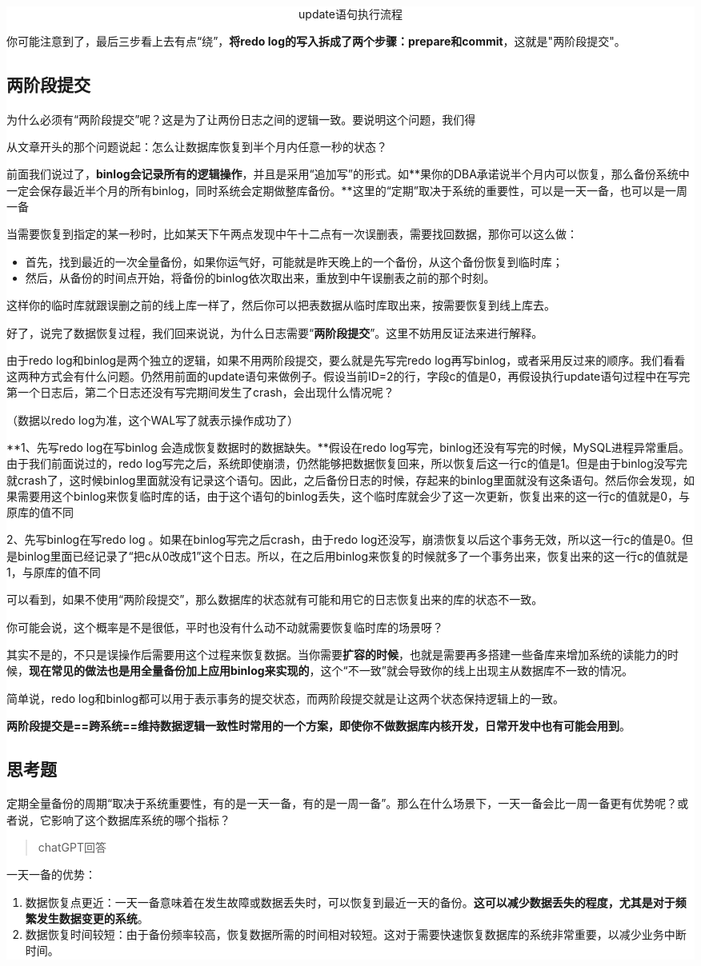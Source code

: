 <center>update语句执行流程</center>

你可能注意到了，最后三步看上去有点“绕”，**将redo log的写入拆成了两个步骤：prepare和commit**，这就是"两阶段提交"。



## 两阶段提交

为什么必须有“两阶段提交”呢？这是为了让两份日志之间的逻辑一致。要说明这个问题，我们得

从文章开头的那个问题说起：怎么让数据库恢复到半个月内任意一秒的状态？

前面我们说过了，**binlog会记录所有的逻辑操作**，并且是采用“追加写”的形式。如**果你的DBA承诺说半个月内可以恢复，那么备份系统中一定会保存最近半个月的所有binlog，同时系统会定期做整库备份。**这里的“定期”取决于系统的重要性，可以是一天一备，也可以是一周一备

当需要恢复到指定的某一秒时，比如某天下午两点发现中午十二点有一次误删表，需要找回数据，那你可以这么做：

- 首先，找到最近的一次全量备份，如果你运气好，可能就是昨天晚上的一个备份，从这个备份恢复到临时库；
- 然后，从备份的时间点开始，将备份的binlog依次取出来，重放到中午误删表之前的那个时刻。

这样你的临时库就跟误删之前的线上库一样了，然后你可以把表数据从临时库取出来，按需要恢复到线上库去。

好了，说完了数据恢复过程，我们回来说说，为什么日志需要“**两阶段提交**”。这里不妨用反证法来进行解释。

由于redo log和binlog是两个独立的逻辑，如果不用两阶段提交，要么就是先写完redo log再写binlog，或者采用反过来的顺序。我们看看这两种方式会有什么问题。仍然用前面的update语句来做例子。假设当前ID=2的行，字段c的值是0，再假设执行update语句过程中在写完第一个日志后，第二个日志还没有写完期间发生了crash，会出现什么情况呢？

（数据以redo log为准，这个WAL写了就表示操作成功了）

**1、先写redo log在写binlog 会造成恢复数据时的数据缺失。**假设在redo log写完，binlog还没有写完的时候，MySQL进程异常重启。由于我们前面说过的，redo log写完之后，系统即使崩溃，仍然能够把数据恢复回来，所以恢复后这一行c的值是1。但是由于binlog没写完就crash了，这时候binlog里面就没有记录这个语句。因此，之后备份日志的时候，存起来的binlog里面就没有这条语句。然后你会发现，如果需要用这个binlog来恢复临时库的话，由于这个语句的binlog丢失，这个临时库就会少了这一次更新，恢复出来的这一行c的值就是0，与原库的值不同

2、先写binlog在写redo log 。如果在binlog写完之后crash，由于redo log还没写，崩溃恢复以后这个事务无效，所以这一行c的值是0。但是binlog里面已经记录了“把c从0改成1”这个日志。所以，在之后用binlog来恢复的时候就多了一个事务出来，恢复出来的这一行c的值就是1，与原库的值不同



可以看到，如果不使用“两阶段提交”，那么数据库的状态就有可能和用它的日志恢复出来的库的状态不一致。

你可能会说，这个概率是不是很低，平时也没有什么动不动就需要恢复临时库的场景呀？

其实不是的，不只是误操作后需要用这个过程来恢复数据。当你需要**扩容的时候**，也就是需要再多搭建一些备库来增加系统的读能力的时候，**现在常见的做法也是用全量备份加上应用binlog来实现的**，这个“不一致”就会导致你的线上出现主从数据库不一致的情况。

简单说，redo log和binlog都可以用于表示事务的提交状态，而两阶段提交就是让这两个状态保持逻辑上的一致。



**两阶段提交是==跨系统==维持数据逻辑一致性时常用的一个方案，即使你不做数据库内核开发，日常开发中也有可能会用到**。



## 思考题

定期全量备份的周期“取决于系统重要性，有的是一天一备，有的是一周一备”。那么在什么场景下，一天一备会比一周一备更有优势呢？或者说，它影响了这个数据库系统的哪个指标？

> chatGPT回答

一天一备的优势：

1. 数据恢复点更近：一天一备意味着在发生故障或数据丢失时，可以恢复到最近一天的备份。**这可以减少数据丢失的程度，尤其是对于频繁发生数据变更的系统**。
2. 数据恢复时间较短：由于备份频率较高，恢复数据所需的时间相对较短。这对于需要快速恢复数据库的系统非常重要，以减少业务中断时间。
